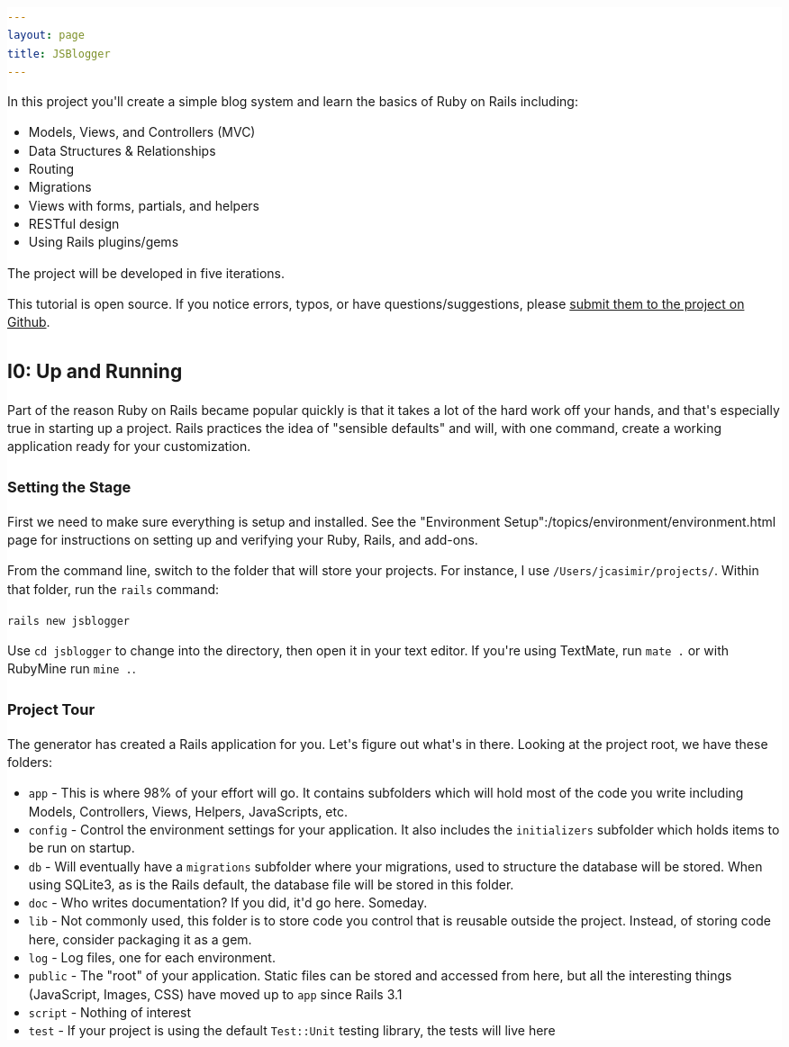 ```yaml
---
layout: page
title: JSBlogger
---
```


In this project you'll create a simple blog system and learn the basics of Ruby on Rails including:

* Models, Views, and Controllers (MVC)
* Data Structures & Relationships
* Routing
* Migrations
* Views with forms, partials, and helpers
* RESTful design
* Using Rails plugins/gems

The project will be developed in five iterations.

<div class="note">
<p>This tutorial is open source. If you notice errors, typos, or have questions/suggestions, please <a href="https://github.com/JumpstartLab/curriculum/blob/master/source/projects/jsblogger.markdown">submit them to the project on Github</a>.</p>
</div>

## I0: Up and Running

Part of the reason Ruby on Rails became popular quickly is that it takes a lot of the hard work off your hands, and that's especially true in starting up a project. Rails practices the idea of "sensible defaults" and will, with one command, create a working application ready for your customization.

### Setting the Stage

First we need to make sure everything is setup and installed. See the "Environment Setup":/topics/environment/environment.html page for instructions on setting up and verifying your Ruby, Rails, and add-ons.

From the command line, switch to the folder that will store your projects. For instance, I use `/Users/jcasimir/projects/`. Within that folder, run the `rails` command:

```
rails new jsblogger
```

Use `cd jsblogger` to change into the directory, then open it in your text editor. If you're using TextMate, run `mate .` or with RubyMine run `mine .`.

### Project Tour

The generator has created a Rails application for you. Let's figure out what's in there. Looking at the project root, we have these folders:

* `app` - This is where 98% of your effort will go. It contains subfolders which will hold most of the code you write including Models, Controllers, Views, Helpers, JavaScripts, etc.
* `config` - Control the environment settings for your application. It also includes the `initializers` subfolder which holds items to be run on startup.
* `db` - Will eventually have a `migrations` subfolder where your migrations, used to structure the database will be stored. When using SQLite3, as is the Rails default, the database file will be stored in this folder.
* `doc` - Who writes documentation? If you did, it'd go here. Someday.
* `lib` - Not commonly used, this folder is to store code you control that is reusable outside the project. Instead, of storing code here, consider packaging it as a gem.
* `log` - Log files, one for each environment.
* `public` - The "root" of your application. Static files can be stored and accessed from here, but all the interesting things (JavaScript, Images, CSS) have moved up to `app` since Rails 3.1
* `script` - Nothing of interest
* `test` - If your project is using the default `Test::Unit` testing library, the tests will live here